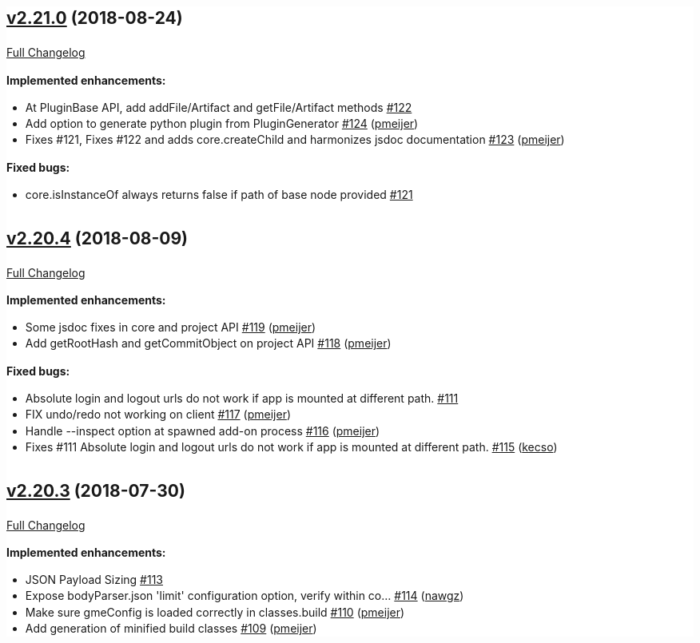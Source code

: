 ## [v2.21.0](https://github.com/webgme/webgme-engine/tree/v2.21.0) (2018-08-24)

[Full Changelog](https://github.com/webgme/webgme-engine/compare/v2.20.4...v2.21.0)

**Implemented enhancements:**

- At PluginBase API, add addFile/Artifact and getFile/Artifact methods [\#122](https://github.com/webgme/webgme-engine/issues/122)
- Add option to generate python plugin from PluginGenerator [\#124](https://github.com/webgme/webgme-engine/pull/124) ([pmeijer](https://github.com/pmeijer))
- Fixes \#121, Fixes \#122 and adds core.createChild and harmonizes jsdoc documentation [\#123](https://github.com/webgme/webgme-engine/pull/123) ([pmeijer](https://github.com/pmeijer))

**Fixed bugs:**

- core.isInstanceOf always returns false if path of base node provided [\#121](https://github.com/webgme/webgme-engine/issues/121)

## [v2.20.4](https://github.com/webgme/webgme-engine/tree/v2.20.4) (2018-08-09)

[Full Changelog](https://github.com/webgme/webgme-engine/compare/v2.20.3...v2.20.4)

**Implemented enhancements:**

- Some jsdoc fixes in core and project API [\#119](https://github.com/webgme/webgme-engine/pull/119) ([pmeijer](https://github.com/pmeijer))
-  Add getRootHash and getCommitObject on project API [\#118](https://github.com/webgme/webgme-engine/pull/118) ([pmeijer](https://github.com/pmeijer))

**Fixed bugs:**

- Absolute login and logout urls do not work if app is mounted at different path. [\#111](https://github.com/webgme/webgme-engine/issues/111)
- FIX undo/redo not working on client [\#117](https://github.com/webgme/webgme-engine/pull/117) ([pmeijer](https://github.com/pmeijer))
- Handle --inspect option at spawned add-on process [\#116](https://github.com/webgme/webgme-engine/pull/116) ([pmeijer](https://github.com/pmeijer))
- Fixes \#111 Absolute login and logout urls do not work if app is mounted at different path. [\#115](https://github.com/webgme/webgme-engine/pull/115) ([kecso](https://github.com/kecso))

## [v2.20.3](https://github.com/webgme/webgme-engine/tree/v2.20.3) (2018-07-30)

[Full Changelog](https://github.com/webgme/webgme-engine/compare/v2.20.2...v2.20.3)

**Implemented enhancements:**

- JSON Payload Sizing [\#113](https://github.com/webgme/webgme-engine/issues/113)
- Expose bodyParser.json 'limit' configuration option, verify within co… [\#114](https://github.com/webgme/webgme-engine/pull/114) ([nawgz](https://github.com/nawgz))
- Make sure gmeConfig is loaded correctly in classes.build [\#110](https://github.com/webgme/webgme-engine/pull/110) ([pmeijer](https://github.com/pmeijer))
- Add generation of minified build classes [\#109](https://github.com/webgme/webgme-engine/pull/109) ([pmeijer](https://github.com/pmeijer))
